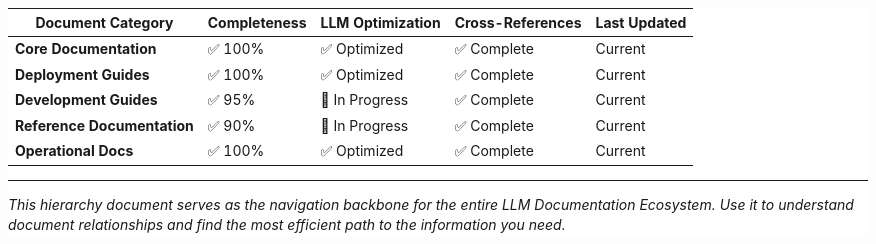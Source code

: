 | Document Category | Completeness | LLM Optimization | Cross-References | Last Updated |
|------------------|--------------|------------------|------------------|--------------|
| **Core Documentation** | ✅ 100% | ✅ Optimized | ✅ Complete | Current |
| **Deployment Guides** | ✅ 100% | ✅ Optimized | ✅ Complete | Current |
| **Development Guides** | ✅ 95% | 🔄 In Progress | ✅ Complete | Current |
| **Reference Documentation** | ✅ 90% | 🔄 In Progress | ✅ Complete | Current |
| **Operational Docs** | ✅ 100% | ✅ Optimized | ✅ Complete | Current |

---

*This hierarchy document serves as the navigation backbone for the entire LLM Documentation Ecosystem. Use it to understand document relationships and find the most efficient path to the information you need.*
